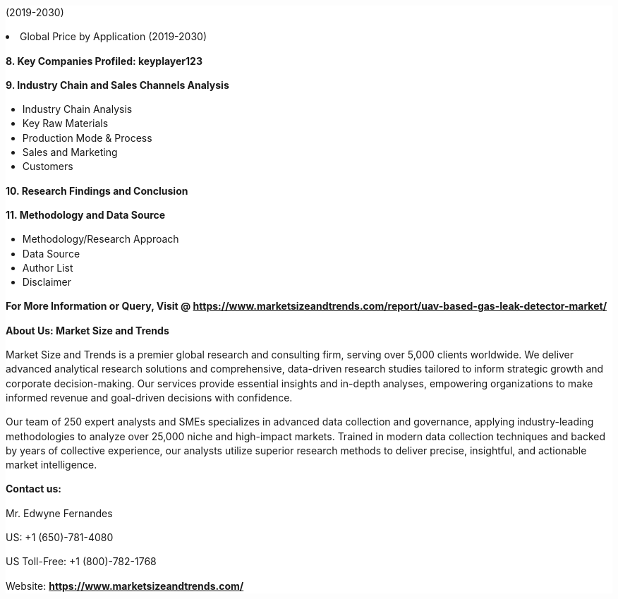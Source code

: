 (2019-2030)</li><li>Global Price by Application (2019-2030)</li></ul><p><strong>8. Key Companies Profiled: keyplayer123</strong></p><p><strong>9. Industry Chain and Sales Channels Analysis</strong></p><ul><li>Industry Chain Analysis</li><li>Key Raw Materials</li><li>Production Mode &amp; Process</li><li>Sales and Marketing</li><li>Customers</li></ul><p><strong>10. Research Findings and Conclusion</strong></p><p><strong>11. Methodology and Data Source</strong></p><ul><li>Methodology/Research Approach</li><li>Data Source</li><li>Author List</li><li>Disclaimer</li></ul></p><p><strong>For More Information or Query, Visit @ <a href="https://www.marketsizeandtrends.com/report/uav-based-gas-leak-detector-market/">https://www.marketsizeandtrends.com/report/uav-based-gas-leak-detector-market/</a></strong></p><p><strong>About Us: Market Size and Trends</strong></p><p>Market Size and Trends is a premier global research and consulting firm, serving over 5,000 clients worldwide. We deliver advanced analytical research solutions and comprehensive, data-driven research studies tailored to inform strategic growth and corporate decision-making. Our services provide essential insights and in-depth analyses, empowering organizations to make informed revenue and goal-driven decisions with confidence.</p><p>Our team of 250 expert analysts and SMEs specializes in advanced data collection and governance, applying industry-leading methodologies to analyze over 25,000 niche and high-impact markets. Trained in modern data collection techniques and backed by years of collective experience, our analysts utilize superior research methods to deliver precise, insightful, and actionable market intelligence.</p><p><strong>Contact us:</strong></p><p>Mr. Edwyne Fernandes</p><p>US: +1 (650)-781-4080</p><p>US Toll-Free: +1 (800)-782-1768</p><p>Website: <strong><a href="https://www.marketsizeandtrends.com/">https://www.marketsizeandtrends.com/</a></strong></p>
